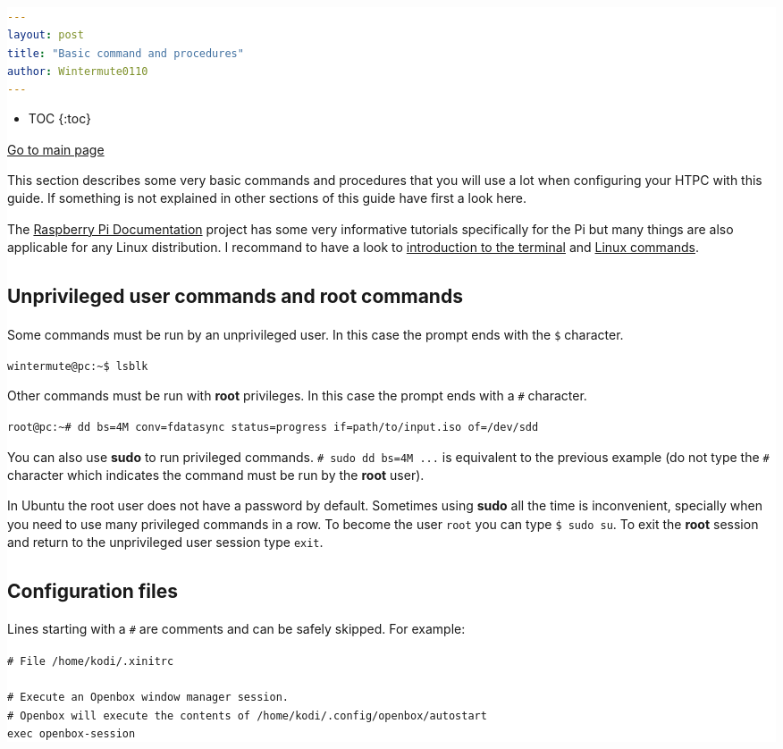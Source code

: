 ```yaml
---
layout: post
title: "Basic command and procedures"
author: Wintermute0110
---
```


- TOC
{:toc}

[Go to main page](../)

This section describes some very basic commands and procedures that you will use a lot when configuring your HTPC with this guide. If something is not explained in other sections of this guide have first a look here.

The [Raspberry Pi Documentation](https://github.com/raspberrypi/documentation) project has some very informative tutorials specifically for the Pi but many things are also applicable for any Linux distribution. I recommand to have a look to [introduction to the terminal](https://github.com/raspberrypi/documentation/tree/master/usage/terminal) and [Linux commands](https://github.com/raspberrypi/documentation/blob/master/linux/usage/commands.md).

## Unprivileged user commands and root commands

Some commands must be run by an unprivileged user. In this case the prompt ends with the `$` character.

```
wintermute@pc:~$ lsblk
```

Other commands must be run with **root** privileges. In this case the prompt ends with a `#` character.

```
root@pc:~# dd bs=4M conv=fdatasync status=progress if=path/to/input.iso of=/dev/sdd
```

You can also use **sudo** to run privileged commands. `# sudo dd bs=4M ...` is equivalent to the previous example (do not type the `#` character which indicates the command must be run by the **root** user).

In Ubuntu the root user does not have a password by default. Sometimes using **sudo** all the time is inconvenient, specially when you need to use many privileged commands in a row. To become the user `root` you can type `$ sudo su`. To exit the **root** session and return to the unprivileged user session type `exit`.

## Configuration files

Lines starting with a `#` are comments and can be safely skipped. For example:

```
# File /home/kodi/.xinitrc

# Execute an Openbox window manager session.
# Openbox will execute the contents of /home/kodi/.config/openbox/autostart
exec openbox-session
```
